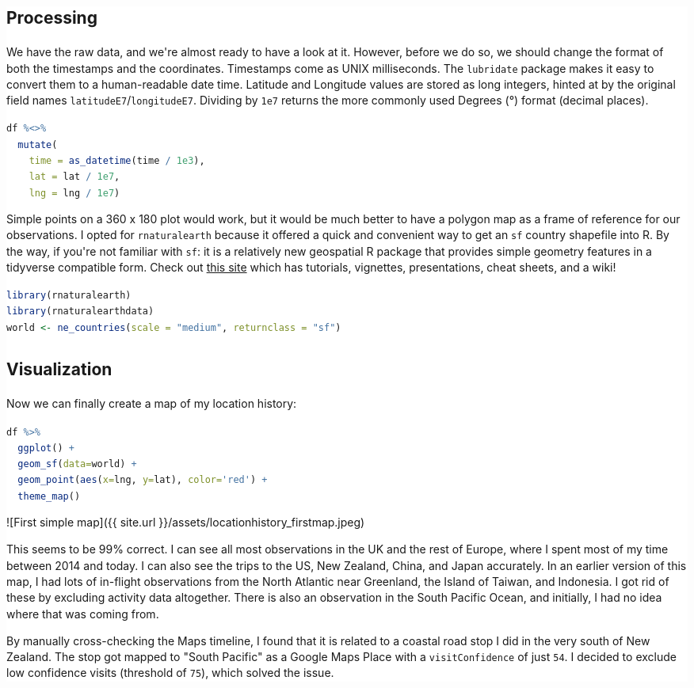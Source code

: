 
## Processing

We have the raw data, and we're almost ready to have a look at it. However, before we do so, we should change the format of both the timestamps and the coordinates. Timestamps come as UNIX milliseconds. The `lubridate` package makes it easy to convert them to a human-readable date time. Latitude and Longitude values are stored as long integers, hinted at by the original field names `latitudeE7`/`longitudeE7`. Dividing by `1e7` returns the more commonly used Degrees (°) format (decimal places).

```r
df %<>%
  mutate(
    time = as_datetime(time / 1e3),
    lat = lat / 1e7,
    lng = lng / 1e7)
```

Simple points on a 360 x 180 plot would work, but it would be much better to have a polygon map as a frame of reference for our observations. I opted for `rnaturalearth` because it offered a quick and convenient way to get an `sf` country shapefile into R. By the way, if you're not familiar with `sf`: it is a relatively new geospatial R package that provides simple geometry features in a tidyverse compatible form. Check out [this site](https://r-spatial.github.io/sf/) which has tutorials, vignettes, presentations, cheat sheets, and a wiki!

```r
library(rnaturalearth)
library(rnaturalearthdata)
world <- ne_countries(scale = "medium", returnclass = "sf")
```

## Visualization

Now we can finally create a map of my location history:

```r
df %>%
  ggplot() +
  geom_sf(data=world) +
  geom_point(aes(x=lng, y=lat), color='red') +
  theme_map()
```

![First simple map]({{ site.url }}/assets/locationhistory_firstmap.jpeg)

This seems to be 99% correct. I can see all most observations in the UK and the rest of Europe, where I spent most of my time between 2014 and today. I can also see the trips to the US, New Zealand, China, and Japan accurately. In an earlier version of this map, I had lots of in-flight observations from the North Atlantic near Greenland, the Island of Taiwan, and Indonesia. I got rid of these by excluding activity data altogether. There is also an observation in the South Pacific Ocean, and initially, I had no idea where that was coming from.

By manually cross-checking the Maps timeline, I found that it is related to a coastal road stop I did in the very south of New Zealand. The stop got mapped to "South Pacific" as a Google Maps Place with a `visitConfidence` of just `54`. I decided to exclude low confidence visits (threshold of `75`), which solved the issue.
